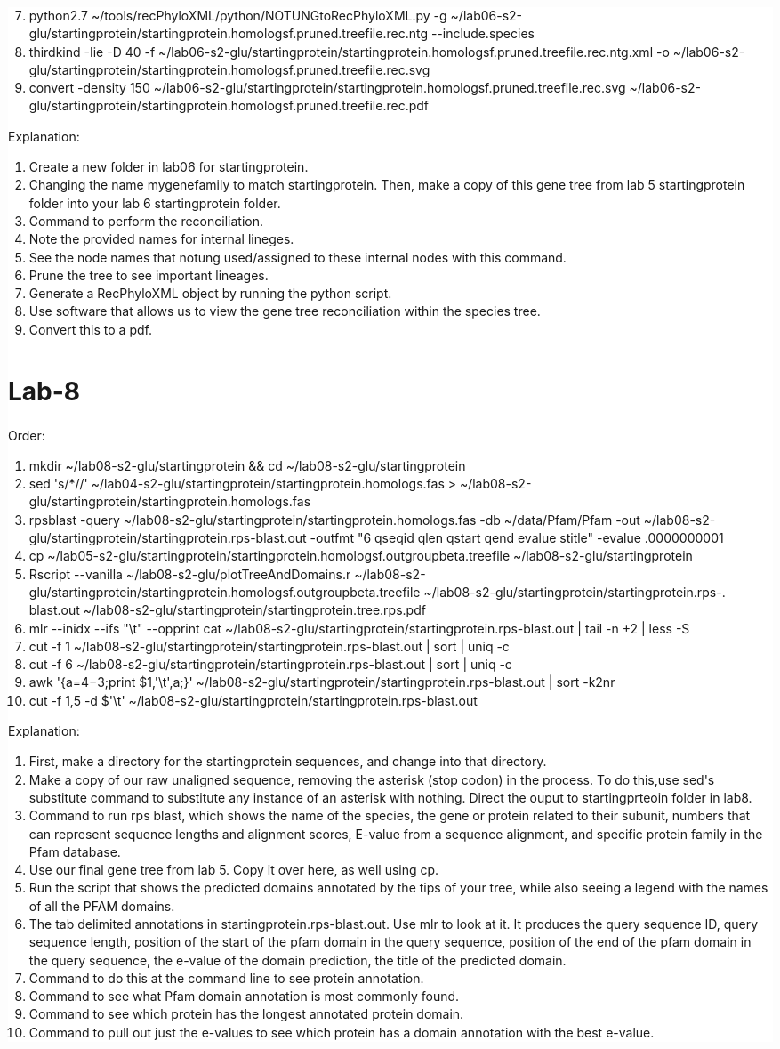 7. python2.7 ~/tools/recPhyloXML/python/NOTUNGtoRecPhyloXML.py -g ~/lab06-s2-glu/startingprotein/startingprotein.homologsf.pruned.treefile.rec.ntg --include.species
8. thirdkind -Iie -D 40 -f ~/lab06-s2-glu/startingprotein/startingprotein.homologsf.pruned.treefile.rec.ntg.xml -o ~/lab06-s2-glu/startingprotein/startingprotein.homologsf.pruned.treefile.rec.svg
9. convert -density 150 ~/lab06-s2-glu/startingprotein/startingprotein.homologsf.pruned.treefile.rec.svg ~/lab06-s2-glu/startingprotein/startingprotein.homologsf.pruned.treefile.rec.pdf

Explanation:
1. Create a new folder in lab06 for startingprotein.
2. Changing the name mygenefamily to match startingprotein. Then, make a copy of this gene tree from lab 5 startingprotein folder into your lab 6 startingprotein folder.
3. Command to perform the reconciliation.
4. Note the provided names for internal lineges.
5. See the node names that notung used/assigned to these internal nodes with this command.
6. Prune the tree to see important lineages.
7. Generate a RecPhyloXML object by running the python script.
8. Use software that allows us to view the gene tree reconciliation within the species tree.
9. Convert this to a pdf.
# Lab-8
Order:
1. mkdir ~/lab08-s2-glu/startingprotein && cd ~/lab08-s2-glu/startingprotein
2. sed 's/*//' ~/lab04-s2-glu/startingprotein/startingprotein.homologs.fas > ~/lab08-s2-glu/startingprotein/startingprotein.homologs.fas
3. rpsblast -query ~/lab08-s2-glu/startingprotein/startingprotein.homologs.fas -db ~/data/Pfam/Pfam -out ~/lab08-s2-glu/startingprotein/startingprotein.rps-blast.out -outfmt "6 qseqid qlen  qstart qend evalue stitle" -evalue .0000000001
4. cp ~/lab05-s2-glu/startingprotein/startingprotein.homologsf.outgroupbeta.treefile ~/lab08-s2-glu/startingprotein
5. Rscript --vanilla ~/lab08-s2-glu/plotTreeAndDomains.r ~/lab08-s2-glu/startingprotein/startingprotein.homologsf.outgroupbeta.treefile ~/lab08-s2-glu/startingprotein/startingprotein.rps-. blast.out ~/lab08-s2-glu/startingprotein/startingprotein.tree.rps.pdf
6. mlr --inidx --ifs "\t" --opprint cat ~/lab08-s2-glu/startingprotein/startingprotein.rps-blast.out | tail -n +2 | less -S
7. cut -f 1 ~/lab08-s2-glu/startingprotein/startingprotein.rps-blast.out | sort | uniq -c
8. cut -f 6 ~/lab08-s2-glu/startingprotein/startingprotein.rps-blast.out | sort | uniq -c
9. awk '{a=$4-$3;print $1,'\t',a;}' ~/lab08-s2-glu/startingprotein/startingprotein.rps-blast.out | sort -k2nr
10. cut -f 1,5 -d $'\t' ~/lab08-s2-glu/startingprotein/startingprotein.rps-blast.out

Explanation:
1. First, make a directory for the startingprotein sequences, and change into that directory.
2. Make a copy of our raw unaligned sequence, removing the asterisk (stop codon) in the process. To do this,use sed's substitute command to substitute any instance of an asterisk with nothing. Direct the ouput to startingprteoin folder in lab8.
3. Command to run rps blast, which shows the name of the species, the gene or protein related to their subunit, numbers that can represent sequence lengths and alignment scores, E-value from a sequence alignment, and specific protein family in the Pfam database.
4. Use our final gene tree from lab 5. Copy it over here, as well using cp.
5. Run the script that shows the predicted domains annotated by the tips of your tree, while also seeing a legend with the names of all the PFAM domains.
6. The tab delimited annotations in startingprotein.rps-blast.out. Use mlr to look at it. It produces the query sequence ID, query sequence length, position of the start of the pfam domain in the query sequence, position of the end of the pfam domain in the query sequence, the e-value of the domain prediction, the title of the predicted domain.
7. Command to do this at the command line to see protein annotation.
8. Command to see what Pfam domain annotation is most commonly found.
9. Command to see which protein has the longest annotated protein domain.
10. Command to pull out just the e-values to see which protein has a domain annotation with the best e-value.
